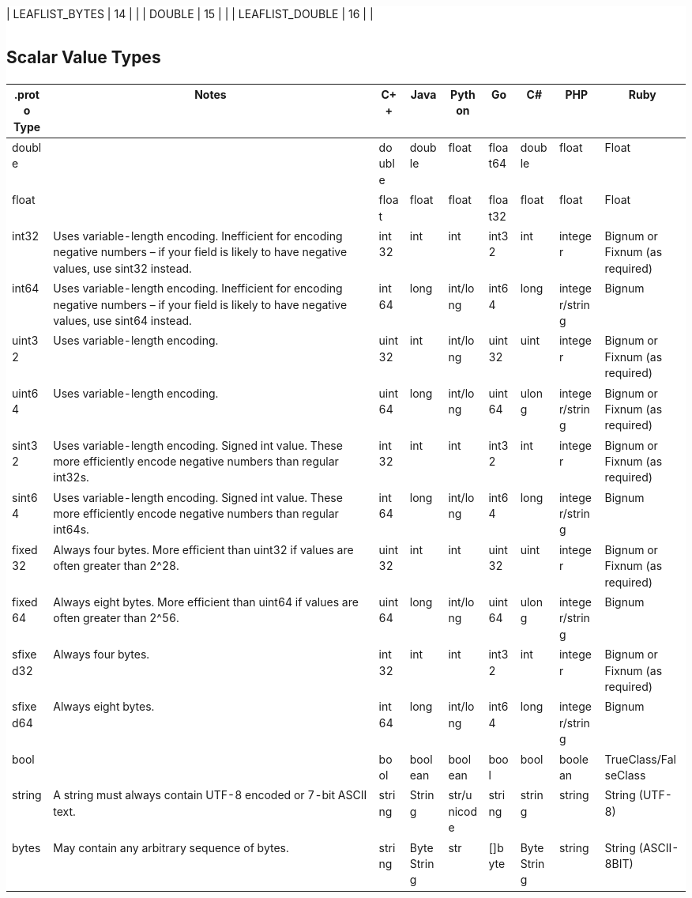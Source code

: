 | LEAFLIST_BYTES | 14 |  |
| DOUBLE | 15 |  |
| LEAFLIST_DOUBLE | 16 |  |


 

 

 



## Scalar Value Types

| .proto Type | Notes | C++ | Java | Python | Go | C# | PHP | Ruby |
| ----------- | ----- | --- | ---- | ------ | -- | -- | --- | ---- |
| <a name="double" /> double |  | double | double | float | float64 | double | float | Float |
| <a name="float" /> float |  | float | float | float | float32 | float | float | Float |
| <a name="int32" /> int32 | Uses variable-length encoding. Inefficient for encoding negative numbers – if your field is likely to have negative values, use sint32 instead. | int32 | int | int | int32 | int | integer | Bignum or Fixnum (as required) |
| <a name="int64" /> int64 | Uses variable-length encoding. Inefficient for encoding negative numbers – if your field is likely to have negative values, use sint64 instead. | int64 | long | int/long | int64 | long | integer/string | Bignum |
| <a name="uint32" /> uint32 | Uses variable-length encoding. | uint32 | int | int/long | uint32 | uint | integer | Bignum or Fixnum (as required) |
| <a name="uint64" /> uint64 | Uses variable-length encoding. | uint64 | long | int/long | uint64 | ulong | integer/string | Bignum or Fixnum (as required) |
| <a name="sint32" /> sint32 | Uses variable-length encoding. Signed int value. These more efficiently encode negative numbers than regular int32s. | int32 | int | int | int32 | int | integer | Bignum or Fixnum (as required) |
| <a name="sint64" /> sint64 | Uses variable-length encoding. Signed int value. These more efficiently encode negative numbers than regular int64s. | int64 | long | int/long | int64 | long | integer/string | Bignum |
| <a name="fixed32" /> fixed32 | Always four bytes. More efficient than uint32 if values are often greater than 2^28. | uint32 | int | int | uint32 | uint | integer | Bignum or Fixnum (as required) |
| <a name="fixed64" /> fixed64 | Always eight bytes. More efficient than uint64 if values are often greater than 2^56. | uint64 | long | int/long | uint64 | ulong | integer/string | Bignum |
| <a name="sfixed32" /> sfixed32 | Always four bytes. | int32 | int | int | int32 | int | integer | Bignum or Fixnum (as required) |
| <a name="sfixed64" /> sfixed64 | Always eight bytes. | int64 | long | int/long | int64 | long | integer/string | Bignum |
| <a name="bool" /> bool |  | bool | boolean | boolean | bool | bool | boolean | TrueClass/FalseClass |
| <a name="string" /> string | A string must always contain UTF-8 encoded or 7-bit ASCII text. | string | String | str/unicode | string | string | string | String (UTF-8) |
| <a name="bytes" /> bytes | May contain any arbitrary sequence of bytes. | string | ByteString | str | []byte | ByteString | string | String (ASCII-8BIT) |

